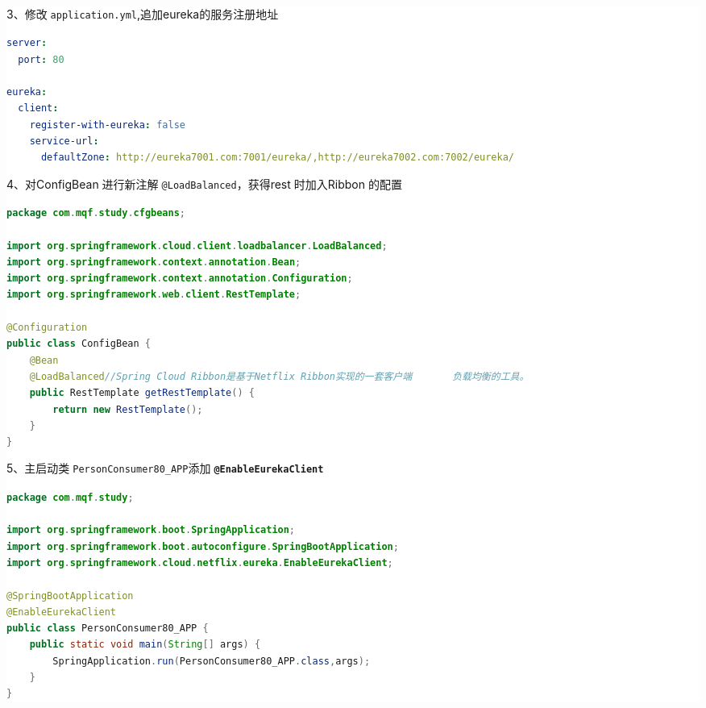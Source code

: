 

3、修改 `application.yml`,追加eureka的服务注册地址

```yml
server:
  port: 80
  
eureka:
  client:
    register-with-eureka: false
    service-url:
      defaultZone: http://eureka7001.com:7001/eureka/,http://eureka7002.com:7002/eureka/
```



4、对ConfigBean 进行新注解 `@LoadBalanced`，获得rest 时加入Ribbon 的配置

```java
package com.mqf.study.cfgbeans;

import org.springframework.cloud.client.loadbalancer.LoadBalanced;
import org.springframework.context.annotation.Bean;
import org.springframework.context.annotation.Configuration;
import org.springframework.web.client.RestTemplate;

@Configuration
public class ConfigBean {
    @Bean
    @LoadBalanced//Spring Cloud Ribbon是基于Netflix Ribbon实现的一套客户端       负载均衡的工具。
    public RestTemplate getRestTemplate() {
        return new RestTemplate();
    }
}
```



5、主启动类 `PersonConsumer80_APP`添加 **`@EnableEurekaClient`**

```java
package com.mqf.study;

import org.springframework.boot.SpringApplication;
import org.springframework.boot.autoconfigure.SpringBootApplication;
import org.springframework.cloud.netflix.eureka.EnableEurekaClient;

@SpringBootApplication
@EnableEurekaClient
public class PersonConsumer80_APP {
    public static void main(String[] args) {
        SpringApplication.run(PersonConsumer80_APP.class,args);
    }
}
```

